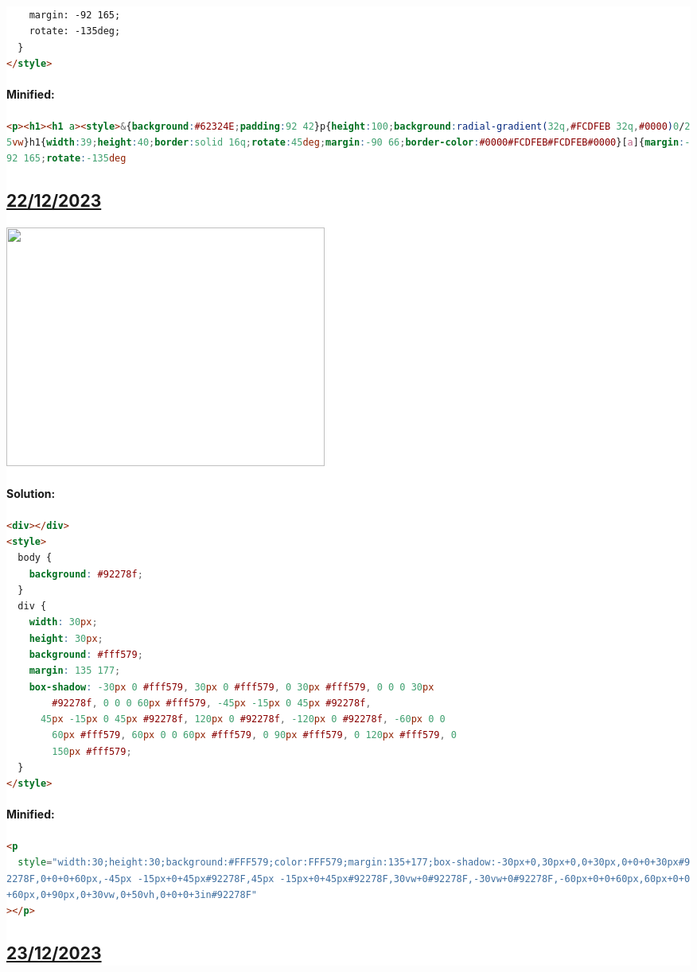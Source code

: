 ```html
    margin: -92 165;
    rotate: -135deg;
  }
</style>
```

#### Minified:

```html
<p><h1><h1 a><style>&{background:#62324E;padding:92 42}p{height:100;background:radial-gradient(32q,#FCDFEB 32q,#0000)0/25vw}h1{width:39;height:40;border:solid 16q;rotate:45deg;margin:-90 66;border-color:#0000#FCDFEB#FCDFEB#0000}[a]{margin:-92 165;rotate:-135deg
```

## [22/12/2023](https://cssbattle.dev/play/dfOSr0DEktWsKvJAiMnB)

<img width="400px" height="300px" loading="lazy" src="https://firebasestorage.googleapis.com/v0/b/cssbattleapp.appspot.com/o/user%2Fummd3POvEDfFyeFvVdOMG3OOrwE2%2Ftargets%2Ftarget_rlSzhif@2x.png?alt=media">

#### Solution:

```html
<div></div>
<style>
  body {
    background: #92278f;
  }
  div {
    width: 30px;
    height: 30px;
    background: #fff579;
    margin: 135 177;
    box-shadow: -30px 0 #fff579, 30px 0 #fff579, 0 30px #fff579, 0 0 0 30px
        #92278f, 0 0 0 60px #fff579, -45px -15px 0 45px #92278f,
      45px -15px 0 45px #92278f, 120px 0 #92278f, -120px 0 #92278f, -60px 0 0
        60px #fff579, 60px 0 0 60px #fff579, 0 90px #fff579, 0 120px #fff579, 0
        150px #fff579;
  }
</style>
```

#### Minified:

```html
<p
  style="width:30;height:30;background:#FFF579;color:FFF579;margin:135+177;box-shadow:-30px+0,30px+0,0+30px,0+0+0+30px#92278F,0+0+0+60px,-45px -15px+0+45px#92278F,45px -15px+0+45px#92278F,30vw+0#92278F,-30vw+0#92278F,-60px+0+0+60px,60px+0+0+60px,0+90px,0+30vw,0+50vh,0+0+0+3in#92278F"
></p>
```

## [23/12/2023](https://cssbattle.dev/play/nyOvYqjAW4Z13Jt6A5ps)
